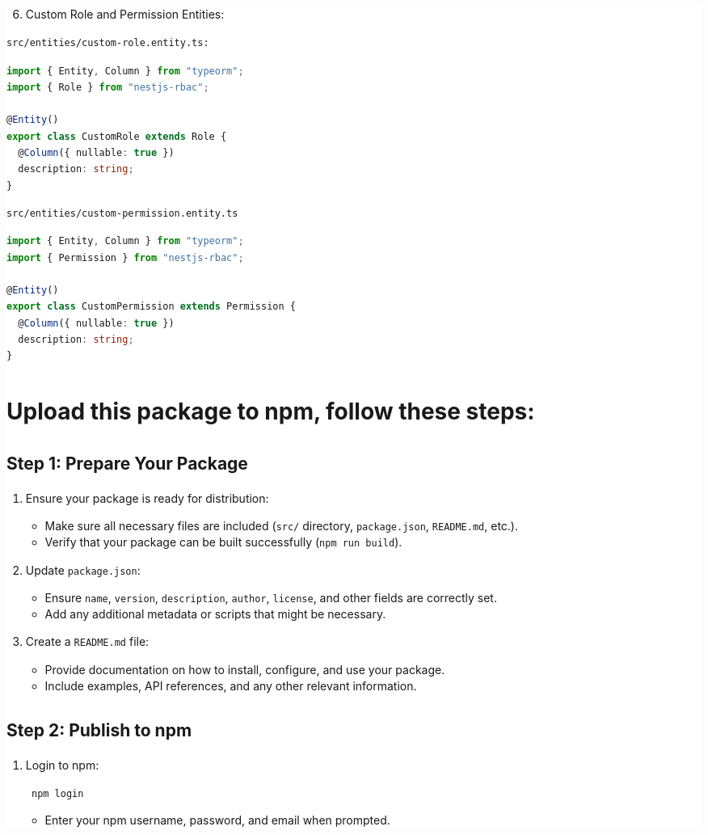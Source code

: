 6. Custom Role and Permission Entities:

`src/entities/custom-role.entity.ts:`

```ts
import { Entity, Column } from "typeorm";
import { Role } from "nestjs-rbac";

@Entity()
export class CustomRole extends Role {
  @Column({ nullable: true })
  description: string;
}
```

`src/entities/custom-permission.entity.ts`

```ts
import { Entity, Column } from "typeorm";
import { Permission } from "nestjs-rbac";

@Entity()
export class CustomPermission extends Permission {
  @Column({ nullable: true })
  description: string;
}
```

# Upload this package to npm, follow these steps:

## Step 1: Prepare Your Package

1. Ensure your package is ready for distribution:

   - Make sure all necessary files are included (`src/` directory, `package.json`, `README.md`, etc.).
   - Verify that your package can be built successfully (`npm run build`).

2. Update `package.json`:

   - Ensure `name`, `version`, `description`, `author`, `license`, and other fields are correctly set.
   - Add any additional metadata or scripts that might be necessary.

3. Create a `README.md` file:

   - Provide documentation on how to install, configure, and use your package.
   - Include examples, API references, and any other relevant information.

## Step 2: Publish to npm

1. Login to npm:

   ```bash
   	npm login
   ```

   - Enter your npm username, password, and email when prompted.
